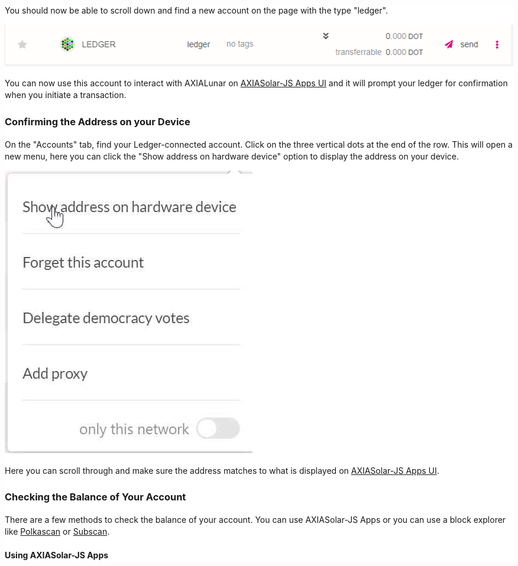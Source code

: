 
You should now be able to scroll down and find a new account on the page with the type "ledger".

![Displaying the Ledger account in the list](../../assets/ledger/ledger-balance.png)

You can now use this account to interact with AXIALunar on [AXIASolar-JS Apps UI][apps] and it will
prompt your ledger for confirmation when you initiate a transaction.

### Confirming the Address on your Device

On the "Accounts" tab, find your Ledger-connected account. Click on the three vertical dots at the
end of the row. This will open a new menu, here you can click the "Show address on hardware device"
option to display the address on your device.

![Options menu of an account in the Accounts screen of AXIASolar-JS Apps UI](../../assets/ledger-4.png)

Here you can scroll through and make sure the address matches to what is displayed on [AXIASolar-JS
Apps UI][apps].

### Checking the Balance of Your Account

There are a few methods to check the balance of your account. You can use AXIASolar-JS Apps or you
can use a block explorer like [Polkascan][] or [Subscan][].

#### Using AXIASolar-JS Apps


[ledger]: https://www.ledger.com/
[repo by zondax]: https://github.com/Zondax/ledger-axiasolar#democracy
[apps]: https://axialunar.dotapps.io
[prerelease instructions]: https://github.com/Zondax/ledger-axialunar#download-and-install
[releases page]: https://github.com/Zondax/ledger-axialunar/releases
[polkascan]: https://polkascan.io/axialunar
[subscan]: https://axialunar.subscan.io/